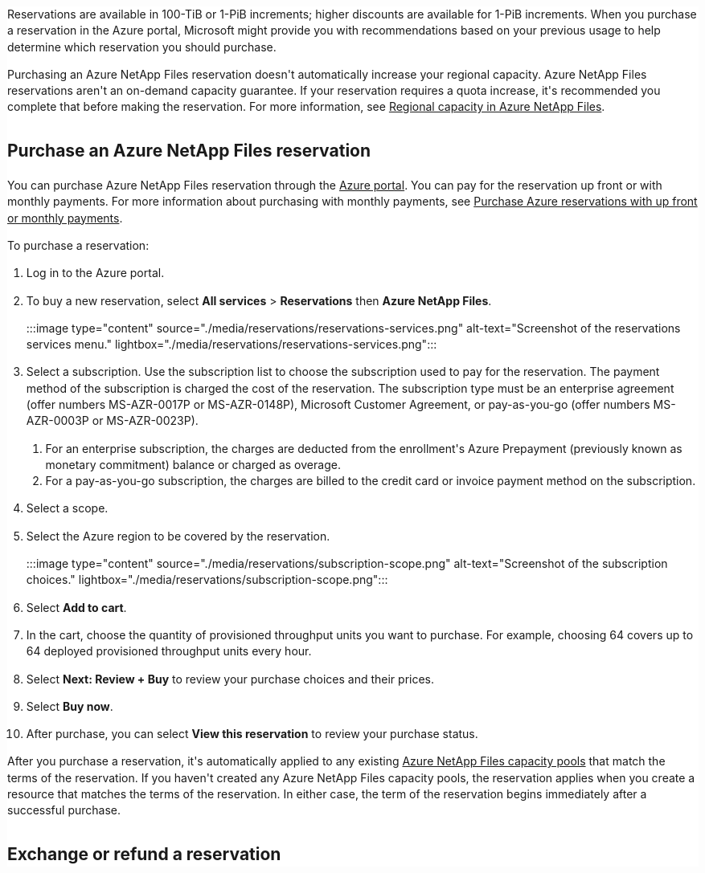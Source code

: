 Reservations are available in 100-TiB or 1-PiB increments; higher discounts are available for 1-PiB increments. When you purchase a reservation in the Azure portal, Microsoft might provide you with recommendations based on your previous usage to help determine which reservation you should purchase.

Purchasing an Azure NetApp Files reservation doesn't automatically increase your regional capacity. Azure NetApp Files reservations aren't an on-demand capacity guarantee. If your reservation requires a quota increase, it's recommended you complete that before making the reservation. For more information, see [Regional capacity in Azure NetApp Files](regional-capacity-quota.md).

## Purchase an Azure NetApp Files reservation

You can purchase Azure NetApp Files reservation through the [Azure portal](https://portal.azure.com/). You can pay for the reservation up front or with monthly payments. For more information about purchasing with monthly payments, see [Purchase Azure reservations with up front or monthly payments](../cost-management-billing/reservations/prepare-buy-reservation.md).

To purchase a reservation:

1. Log in to the Azure portal.
1. To buy a new reservation, select **All services** > **Reservations** then **Azure NetApp Files**.

    :::image type="content" source="./media/reservations/reservations-services.png" alt-text="Screenshot of the reservations services menu." lightbox="./media/reservations/reservations-services.png":::
    
1. Select a subscription. Use the subscription list to choose the subscription used to pay for the reservation. The payment method of the subscription is charged the cost of the reservation. The subscription type must be an enterprise agreement (offer numbers MS-AZR-0017P or MS-AZR-0148P), Microsoft Customer Agreement, or pay-as-you-go (offer numbers MS-AZR-0003P or MS-AZR-0023P).
    1. For an enterprise subscription, the charges are deducted from the enrollment's Azure Prepayment (previously known as monetary commitment) balance or charged as overage. 
    1. For a pay-as-you-go subscription, the charges are billed to the credit card or invoice payment method on the subscription. 
1. Select a scope.
1. Select the Azure region to be covered by the reservation. 

    :::image type="content" source="./media/reservations/subscription-scope.png" alt-text="Screenshot of the subscription choices." lightbox="./media/reservations/subscription-scope.png":::

1. Select **Add to cart**. 
1. In the cart, choose the quantity of provisioned throughput units you want to purchase. For example, choosing 64 covers up to 64 deployed provisioned throughput units every hour. 
1. Select **Next: Review + Buy** to review your purchase choices and their prices. 
1. Select **Buy now**. 
1. After purchase, you can select **View this reservation** to review your purchase status. 

After you purchase a reservation, it's automatically applied to any existing [Azure NetApp Files capacity pools](azure-netapp-files-set-up-capacity-pool.md) that match the terms of the reservation. If you haven't created any Azure NetApp Files capacity pools, the reservation applies when you create a resource that matches the terms of the reservation. In either case, the term of the reservation begins immediately after a successful purchase.

## Exchange or refund a reservation 

